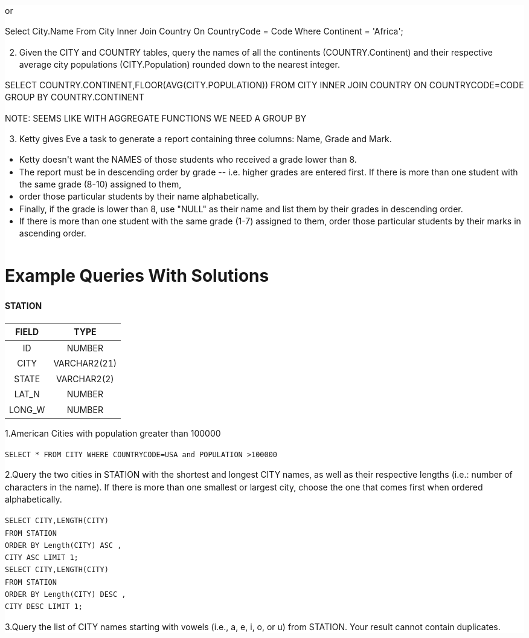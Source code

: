 or 

Select City.Name 
From City Inner Join Country 
On CountryCode = Code
Where Continent = 'Africa';

2. Given the CITY and COUNTRY tables, 
query the names of all the continents (COUNTRY.Continent) 
and their respective average city populations (CITY.Population) 
rounded down to the nearest integer.

SELECT COUNTRY.CONTINENT,FLOOR(AVG(CITY.POPULATION))
FROM CITY INNER JOIN COUNTRY
ON COUNTRYCODE=CODE
GROUP BY COUNTRY.CONTINENT 

NOTE: SEEMS LIKE WITH AGGREGATE FUNCTIONS WE NEED A GROUP BY

3. Ketty gives Eve a task to generate a report containing three columns: 
	Name, Grade and Mark.
- Ketty doesn't want the NAMES of those students who received a grade lower than 8. 
- The report must be in descending order by grade -- i.e. higher grades are entered first. 
  If there is more than one student with the same grade (8-10) assigned to them, 
- order those particular students by their name alphabetically. 
- Finally, if the grade is lower than 8, use "NULL" as their name and list them by their grades in descending order. 
- If there is more than one student with the same grade (1-7) assigned to them, 
  order those particular students by their marks in ascending order.


# Example Queries With Solutions 

#### STATION

| FIELD	|TYPE|
|:------:|:-----:|
|ID|NUMBER|
|CITY|VARCHAR2(21)|
|STATE|VARCHAR2(2)|
|LAT_N|NUMBER|
|LONG_W|NUMBER|


1.American Cities with population greater than 100000
```
SELECT * FROM CITY WHERE COUNTRYCODE=USA and POPULATION >100000
```
2.Query the two cities in STATION with the shortest and longest CITY names, as well as their respective lengths 
(i.e.: number of characters in the name). If there is more than one smallest or largest city, 
choose the one that comes first when ordered alphabetically.
```
SELECT CITY,LENGTH(CITY)
FROM STATION
ORDER BY Length(CITY) ASC ,
CITY ASC LIMIT 1;
SELECT CITY,LENGTH(CITY)
FROM STATION
ORDER BY Length(CITY) DESC ,
CITY DESC LIMIT 1;
```
3.Query the list of CITY names starting with vowels (i.e., a, e, i, o, or u) from STATION. 
Your result cannot contain duplicates.